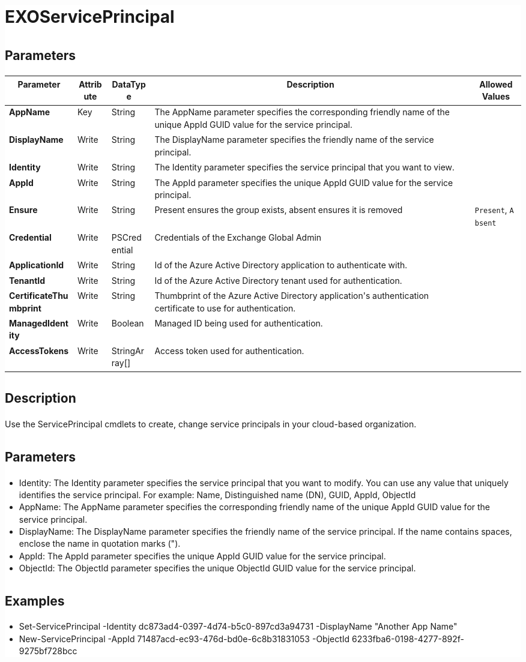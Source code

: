 ﻿# EXOServicePrincipal

## Parameters

| Parameter | Attribute | DataType | Description | Allowed Values |
| --- | --- | --- | --- | --- |
| **AppName** | Key | String | The AppName parameter specifies the corresponding friendly name of the unique AppId GUID value for the service principal. | |
| **DisplayName** | Write | String | The DisplayName parameter specifies the friendly name of the service principal. | |
| **Identity** | Write | String | The Identity parameter specifies the service principal that you want to view. | |
| **AppId** | Write | String | The AppId parameter specifies the unique AppId GUID value for the service principal. | |
| **Ensure** | Write | String | Present ensures the group exists, absent ensures it is removed | `Present`, `Absent` |
| **Credential** | Write | PSCredential | Credentials of the Exchange Global Admin | |
| **ApplicationId** | Write | String | Id of the Azure Active Directory application to authenticate with. | |
| **TenantId** | Write | String | Id of the Azure Active Directory tenant used for authentication. | |
| **CertificateThumbprint** | Write | String | Thumbprint of the Azure Active Directory application's authentication certificate to use for authentication. | |
| **ManagedIdentity** | Write | Boolean | Managed ID being used for authentication. | |
| **AccessTokens** | Write | StringArray[] | Access token used for authentication. | |

## Description

Use the ServicePrincipal cmdlets to create, change service principals in your cloud-based organization.

## Parameters

- Identity: The Identity parameter specifies the service principal that you want to modify. You can use any value that uniquely identifies the service principal. For example: Name, Distinguished name (DN), GUID, AppId, ObjectId
- AppName: The AppName parameter specifies the corresponding friendly name of the unique AppId GUID value for the service principal.
- DisplayName: The DisplayName parameter specifies the friendly name of the service principal. If the name contains spaces, enclose the name in quotation marks (").
- AppId: The AppId parameter specifies the unique AppId GUID value for the service principal.
- ObjectId: The ObjectId parameter specifies the unique ObjectId GUID value for the service principal.

## Examples

- Set-ServicePrincipal -Identity dc873ad4-0397-4d74-b5c0-897cd3a94731 -DisplayName "Another App Name"
- New-ServicePrincipal -AppId 71487acd-ec93-476d-bd0e-6c8b31831053 -ObjectId 6233fba6-0198-4277-892f-9275bf728bcc
